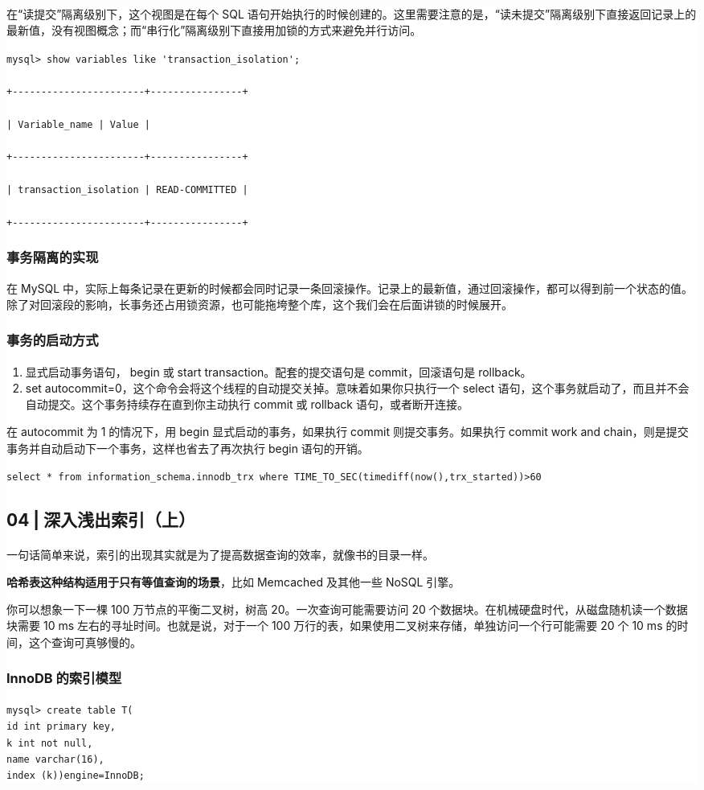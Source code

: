 在“读提交”隔离级别下，这个视图是在每个 SQL 语句开始执行的时候创建的。这里需要注意的是，“读未提交”隔离级别下直接返回记录上的最新值，没有视图概念；而“串行化”隔离级别下直接用加锁的方式来避免并行访问。

```mysql
mysql> show variables like 'transaction_isolation';
 
+-----------------------+----------------+
 
| Variable_name | Value |
 
+-----------------------+----------------+
 
| transaction_isolation | READ-COMMITTED |
 
+-----------------------+----------------+
```

### 事务隔离的实现

在 MySQL 中，实际上每条记录在更新的时候都会同时记录一条回滚操作。记录上的最新值，通过回滚操作，都可以得到前一个状态的值。除了对回滚段的影响，长事务还占用锁资源，也可能拖垮整个库，这个我们会在后面讲锁的时候展开。

### 事务的启动方式

1. 显式启动事务语句， begin 或 start transaction。配套的提交语句是 commit，回滚语句是 rollback。
2. set autocommit=0，这个命令会将这个线程的自动提交关掉。意味着如果你只执行一个 select 语句，这个事务就启动了，而且并不会自动提交。这个事务持续存在直到你主动执行 commit 或 rollback 语句，或者断开连接。

在 autocommit 为 1 的情况下，用 begin 显式启动的事务，如果执行 commit 则提交事务。如果执行 commit work and chain，则是提交事务并自动启动下一个事务，这样也省去了再次执行 begin 语句的开销。

`select * from information_schema.innodb_trx where TIME_TO_SEC(timediff(now(),trx_started))>60`

## 04 | 深入浅出索引（上）

一句话简单来说，索引的出现其实就是为了提高数据查询的效率，就像书的目录一样。

**哈希表这种结构适用于只有等值查询的场景**，比如 Memcached 及其他一些 NoSQL 引擎。

你可以想象一下一棵 100 万节点的平衡二叉树，树高 20。一次查询可能需要访问 20 个数据块。在机械硬盘时代，从磁盘随机读一个数据块需要 10 ms 左右的寻址时间。也就是说，对于一个 100 万行的表，如果使用二叉树来存储，单独访问一个行可能需要 20 个 10 ms 的时间，这个查询可真够慢的。

### InnoDB 的索引模型

```mysql
mysql> create table T(
id int primary key, 
k int not null, 
name varchar(16),
index (k))engine=InnoDB;
```

